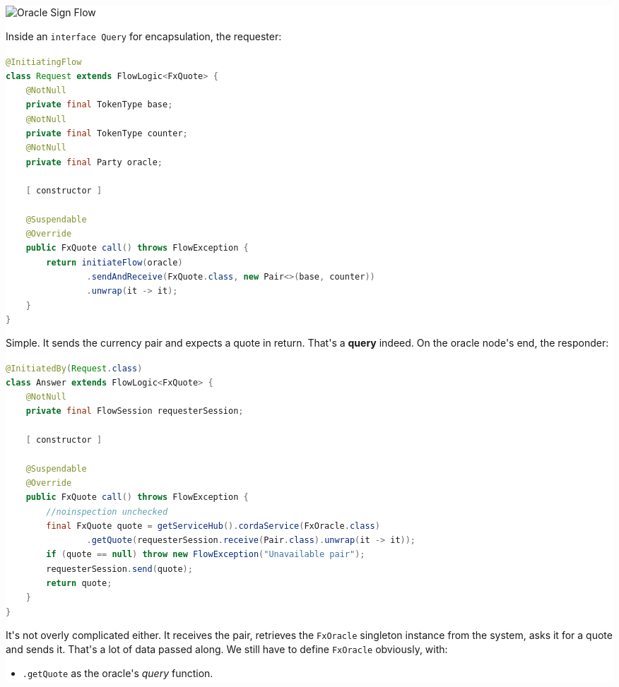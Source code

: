 ![Oracle Sign Flow](/corda-advanced-concepts/oracle_query_bpmn.png)

 Inside an `interface Query` for encapsulation, the requester:

```java
@InitiatingFlow
class Request extends FlowLogic<FxQuote> {
    @NotNull
    private final TokenType base;
    @NotNull
    private final TokenType counter;
    @NotNull
    private final Party oracle;

    [ constructor ]

    @Suspendable
    @Override
    public FxQuote call() throws FlowException {
        return initiateFlow(oracle)
                .sendAndReceive(FxQuote.class, new Pair<>(base, counter))
                .unwrap(it -> it);
    }
}
```
Simple. It sends the currency pair and expects a quote in return. That's a **query** indeed. On the oracle node's end, the responder:

```java
@InitiatedBy(Request.class)
class Answer extends FlowLogic<FxQuote> {
    @NotNull
    private final FlowSession requesterSession;

    [ constructor ]

    @Suspendable
    @Override
    public FxQuote call() throws FlowException {
        //noinspection unchecked
        final FxQuote quote = getServiceHub().cordaService(FxOracle.class)
                .getQuote(requesterSession.receive(Pair.class).unwrap(it -> it));
        if (quote == null) throw new FlowException("Unavailable pair");
        requesterSession.send(quote);
        return quote;
    }
}
```
It's not overly complicated either. It receives the pair, retrieves the `FxOracle` singleton instance from the system, asks it for a quote and sends it. That's a lot of data passed along. We still have to define `FxOracle` obviously, with:

* `.getQuote` as the oracle's _query_ function.

